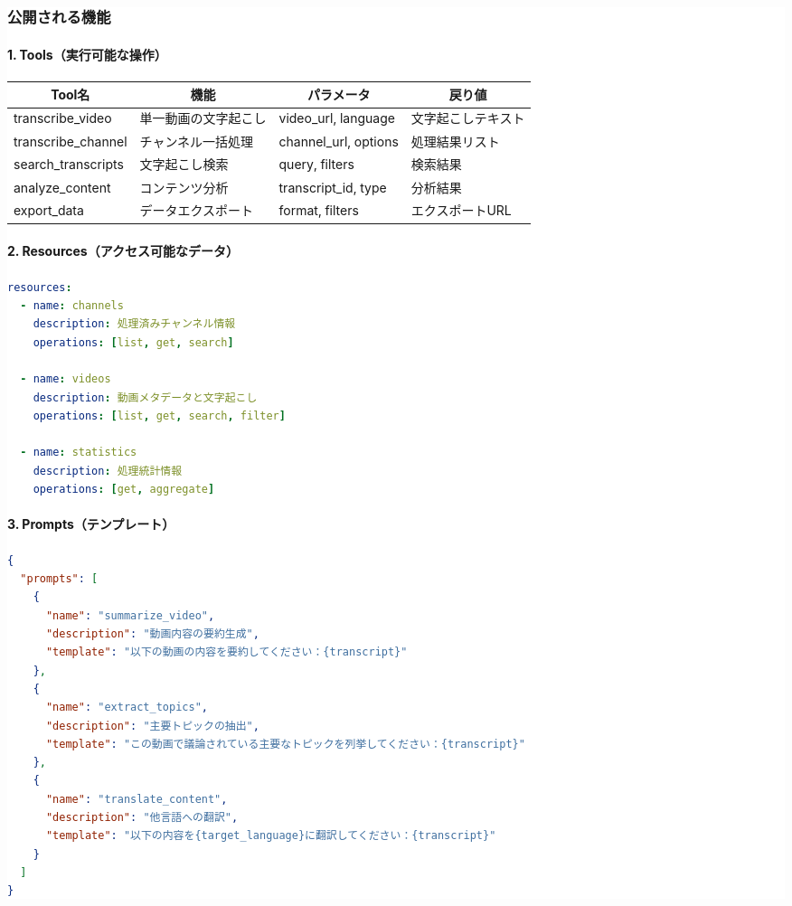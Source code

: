 ### 公開される機能

#### 1. Tools（実行可能な操作）

| Tool名 | 機能 | パラメータ | 戻り値 |
|--------|------|------------|--------|
| transcribe_video | 単一動画の文字起こし | video_url, language | 文字起こしテキスト |
| transcribe_channel | チャンネル一括処理 | channel_url, options | 処理結果リスト |
| search_transcripts | 文字起こし検索 | query, filters | 検索結果 |
| analyze_content | コンテンツ分析 | transcript_id, type | 分析結果 |
| export_data | データエクスポート | format, filters | エクスポートURL |

#### 2. Resources（アクセス可能なデータ）

```yaml
resources:
  - name: channels
    description: 処理済みチャンネル情報
    operations: [list, get, search]
    
  - name: videos
    description: 動画メタデータと文字起こし
    operations: [list, get, search, filter]
    
  - name: statistics
    description: 処理統計情報
    operations: [get, aggregate]
```

#### 3. Prompts（テンプレート）

```json
{
  "prompts": [
    {
      "name": "summarize_video",
      "description": "動画内容の要約生成",
      "template": "以下の動画の内容を要約してください：{transcript}"
    },
    {
      "name": "extract_topics",
      "description": "主要トピックの抽出",
      "template": "この動画で議論されている主要なトピックを列挙してください：{transcript}"
    },
    {
      "name": "translate_content",
      "description": "他言語への翻訳",
      "template": "以下の内容を{target_language}に翻訳してください：{transcript}"
    }
  ]
}
```
